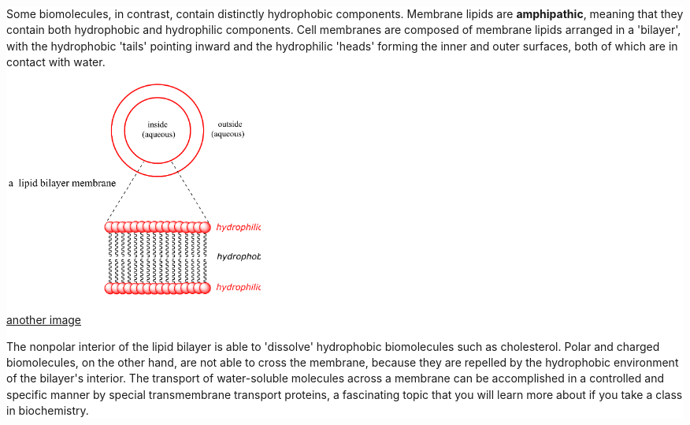 Some biomolecules, in contrast, contain distinctly hydrophobic
components. Membrane lipids are **amphipathic**, meaning that they
contain both hydrophobic and hydrophilic components. Cell membranes are
composed of membrane lipids arranged in a 'bilayer', with the
hydrophobic 'tails' pointing inward and the hydrophilic 'heads' forming
the inner and outer surfaces, both of which are in contact with water.

<img src="media/image194.png"
style="width:3.36667in;height:2.84444in" />

[another
image](http://academic.brooklyn.cuny.edu/biology/bio4fv/page/lipos.gif)

The nonpolar interior of the lipid bilayer is able to 'dissolve'
hydrophobic biomolecules such as cholesterol. Polar and charged
biomolecules, on the other hand, are not able to cross the membrane,
because they are repelled by the hydrophobic environment of the
bilayer's interior. The transport of water-soluble molecules across a
membrane can be accomplished in a controlled and specific manner by
special transmembrane transport proteins, a fascinating topic that you
will learn more about if you take a class in biochemistry.
